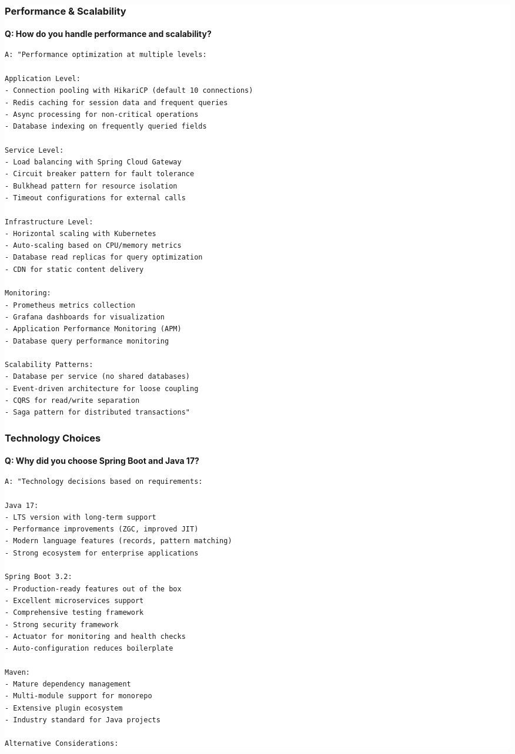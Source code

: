 ### **Performance & Scalability**

**Q: How do you handle performance and scalability?**
```
A: "Performance optimization at multiple levels:

Application Level:
- Connection pooling with HikariCP (default 10 connections)
- Redis caching for session data and frequent queries
- Async processing for non-critical operations
- Database indexing on frequently queried fields

Service Level:
- Load balancing with Spring Cloud Gateway
- Circuit breaker pattern for fault tolerance
- Bulkhead pattern for resource isolation
- Timeout configurations for external calls

Infrastructure Level:
- Horizontal scaling with Kubernetes
- Auto-scaling based on CPU/memory metrics
- Database read replicas for query optimization
- CDN for static content delivery

Monitoring:
- Prometheus metrics collection
- Grafana dashboards for visualization
- Application Performance Monitoring (APM)
- Database query performance monitoring

Scalability Patterns:
- Database per service (no shared databases)
- Event-driven architecture for loose coupling
- CQRS for read/write separation
- Saga pattern for distributed transactions"
```

### **Technology Choices**

**Q: Why did you choose Spring Boot and Java 17?**
```
A: "Technology decisions based on requirements:

Java 17:
- LTS version with long-term support
- Performance improvements (ZGC, improved JIT)
- Modern language features (records, pattern matching)
- Strong ecosystem for enterprise applications

Spring Boot 3.2:
- Production-ready features out of the box
- Excellent microservices support
- Comprehensive testing framework
- Strong security framework
- Actuator for monitoring and health checks
- Auto-configuration reduces boilerplate

Maven:
- Mature dependency management
- Multi-module support for monorepo
- Extensive plugin ecosystem
- Industry standard for Java projects

Alternative Considerations:
```